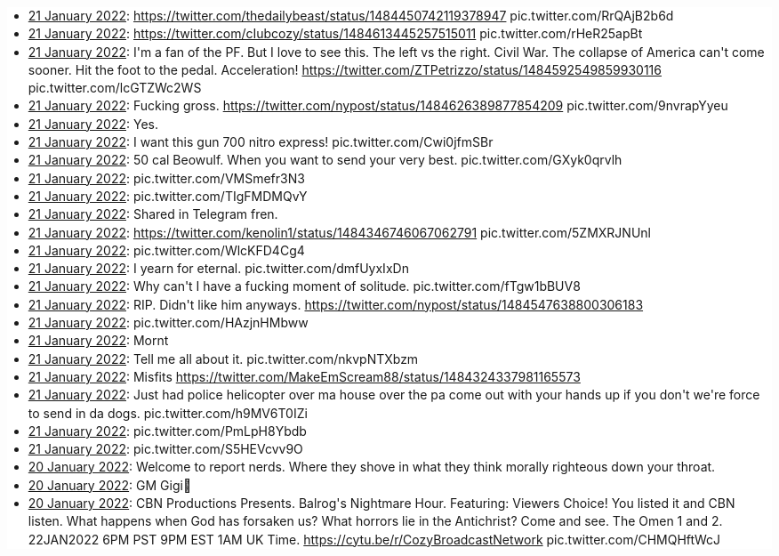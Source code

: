 * [21 January 2022](https://web.archive.org/web/20220121212144/https://twitter.com/OLDG_CS/status/1484636059405217792): https://twitter.com/thedailybeast/status/1484450742119378947  pic.twitter.com/RrQAjB2b6d 
* [21 January 2022](https://web.archive.org/web/20220121211937/https://twitter.com/OLDG_CS/status/1484635516813201408): https://twitter.com/cIubcozy/status/1484613445257515011  pic.twitter.com/rHeR25apBt 
* [21 January 2022](https://web.archive.org/web/20220121211310/https://twitter.com/OLDG_CS/status/1484633917088940033): I'm a fan of the PF. But I love to see this. The left vs the right. Civil War. The collapse of America can't come sooner. Hit the foot to the pedal. Acceleration!  https://twitter.com/ZTPetrizzo/status/1484592549859930116  pic.twitter.com/lcGTZWc2WS 
* [21 January 2022](https://web.archive.org/web/20220121210207/https://twitter.com/OLDG_CS/status/1484631103382036480): Fucking gross.  https://twitter.com/nypost/status/1484626389877854209  pic.twitter.com/9nvrapYyeu 
* [21 January 2022](https://web.archive.org/web/20220121202723/https://twitter.com/OLDG_CS/status/1484622656137621504): Yes. 
* [21 January 2022](https://web.archive.org/web/20220121202723/https://twitter.com/OLDG_CS/status/1484622656137621504): I want this gun 700 nitro express! pic.twitter.com/Cwi0jfmSBr 
* [21 January 2022](https://web.archive.org/web/20220121195842/https://twitter.com/OLDG_CS/status/1484614608358760448): 50 cal Beowulf. When you want to send your very best. pic.twitter.com/GXyk0qrvlh 
* [21 January 2022](https://web.archive.org/web/20220121194835/https://twitter.com/OLDG_CS/status/1484612620220919808): pic.twitter.com/VMSmefr3N3 
* [21 January 2022](https://web.archive.org/web/20220121194049/https://twitter.com/OLDG_CS/status/1484611663399723008): pic.twitter.com/TIgFMDMQvY 
* [21 January 2022](https://web.archive.org/web/20220121183715/https://twitter.com/OLDG_CS/status/1484594677454045185): Shared in Telegram fren. 
* [21 January 2022](https://web.archive.org/web/20220121180750/https://twitter.com/OLDG_CS/status/1484587267926605825): https://twitter.com/kenolin1/status/1484346746067062791  pic.twitter.com/5ZMXRJNUnl 
* [21 January 2022](https://web.archive.org/web/20220121180624/https://twitter.com/OLDG_CS/status/1484586894461530113): pic.twitter.com/WlcKFD4Cg4 
* [21 January 2022](https://web.archive.org/web/20220121172150/https://twitter.com/OLDG_CS/status/1484575682520748034): I yearn for eternal. pic.twitter.com/dmfUyxIxDn 
* [21 January 2022](https://web.archive.org/web/20220121171903/https://twitter.com/OLDG_CS/status/1484574995661524994): Why can't I have a fucking moment of solitude. pic.twitter.com/fTgw1bBUV8 
* [21 January 2022](https://web.archive.org/web/20220121165227/https://twitter.com/OLDG_CS/status/1484568249090002946): RIP. Didn't like him anyways. https://twitter.com/nypost/status/1484547638800306183 
* [21 January 2022](https://web.archive.org/web/20220121164836/https://twitter.com/OLDG_CS/status/1484567314389372930): pic.twitter.com/HAzjnHMbww 
* [21 January 2022](https://web.archive.org/web/20220121164722/https://twitter.com/OLDG_CS/status/1484567024856494087): Mornt 
* [21 January 2022](https://web.archive.org/web/20220121162504/https://twitter.com/OLDG_CS/status/1484561338483412992): Tell me all about it. pic.twitter.com/nkvpNTXbzm 
* [21 January 2022](https://web.archive.org/web/20220121055522/https://twitter.com/OLDG_CS/status/1484402944636190720): Misfits https://twitter.com/MakeEmScream88/status/1484324337981165573 
* [21 January 2022](https://web.archive.org/web/20220121053127/https://twitter.com/OLDG_CS/status/1484396933112238082): Just had police helicopter over ma house over the pa come out with your hands up if you don't we're force to send in da dogs. pic.twitter.com/h9MV6T0IZi 
* [21 January 2022](https://web.archive.org/web/20220121020614/https://twitter.com/OLDG_CS/status/1484345292489039879): pic.twitter.com/PmLpH8Ybdb 
* [21 January 2022](https://web.archive.org/web/20220121020421/https://twitter.com/OLDG_CS/status/1484344762786213889): pic.twitter.com/S5HEVcvv9O 
* [20 January 2022](https://web.archive.org/web/20220120134403/https://twitter.com/OLDG_CS/status/1484158471750578179): Welcome to report nerds. Where they shove in what they think morally righteous down your throat. 
* [20 January 2022](https://web.archive.org/web/20220120132724/https://twitter.com/OLDG_CS/status/1484154270974836736): GM Gigi🤍 
* [20 January 2022](https://web.archive.org/web/20220120040410/https://twitter.com/OLDG_CS/status/1484012566464458752): CBN Productions Presents. Balrog's Nightmare Hour. Featuring: Viewers Choice! You listed it and CBN listen. What happens when God has forsaken us? What horrors lie in the Antichrist? Come and see. The Omen 1 and 2. 22JAN2022 6PM PST 9PM EST 1AM UK Time.  https://cytu.be/r/CozyBroadcastNetwork  pic.twitter.com/CHMQHftWcJ 